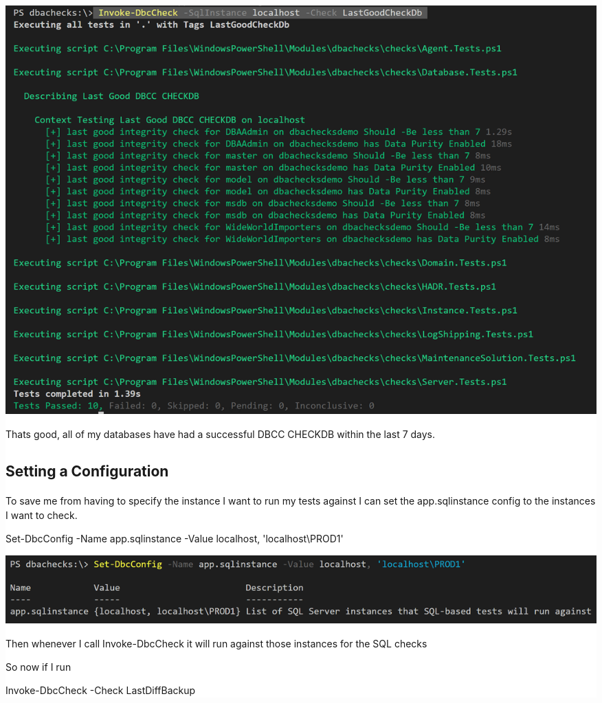[![](/assets/uploads/2018/02/03-dbcc-check.png)](/assets/uploads/2018/02/03-dbcc-check.png)

Thats good, all of my databases have had a successful DBCC CHECKDB within the last 7 days.

Setting a Configuration
-----------------------

To save me from having to specify the instance I want to run my tests against I can set the app.sqlinstance config to the instances I want to check.

Set-DbcConfig -Name app.sqlinstance -Value localhost, 'localhost\\PROD1'

[![](/assets/uploads/2018/02/04-setting-instances-config.png)](/assets/uploads/2018/02/04-setting-instances-config.png)

Then whenever I call Invoke-DbcCheck it will run against those instances for the SQL checks

So now if I run

Invoke-DbcCheck -Check LastDiffBackup
